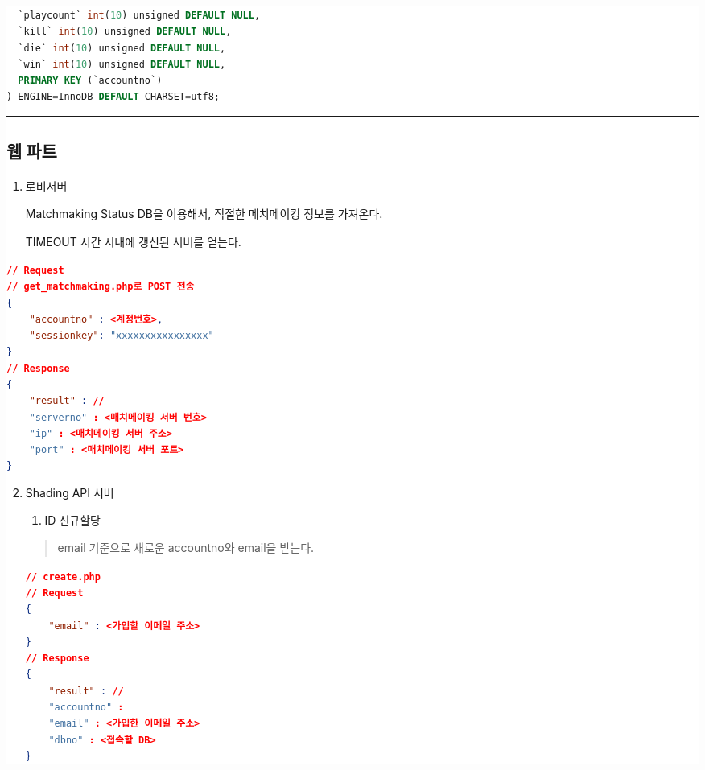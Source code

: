 ```sql
  `playcount` int(10) unsigned DEFAULT NULL,
  `kill` int(10) unsigned DEFAULT NULL,
  `die` int(10) unsigned DEFAULT NULL,
  `win` int(10) unsigned DEFAULT NULL,
  PRIMARY KEY (`accountno`)
) ENGINE=InnoDB DEFAULT CHARSET=utf8;
```

------

## 웹 파트

1. 로비서버

   Matchmaking Status DB을 이용해서, 적절한 메치메이킹 정보를 가져온다.

   TIMEOUT 시간 시내에 갱신된 서버를 얻는다.

```json
// Request
// get_matchmaking.php로 POST 전송
{
    "accountno" : <계정번호>,
    "sessionkey": "xxxxxxxxxxxxxxxx"
}
// Response
{
    "result" : //
    "serverno" : <매치메이킹 서버 번호>
    "ip" : <매치메이킹 서버 주소>
    "port" : <매치메이킹 서버 포트>
}
```

2. Shading API 서버
   1. ID 신규할당

   > email 기준으로 새로운 accountno와 email을 받는다.

   ```json
   // create.php
   // Request
   {
       "email" : <가입할 이메일 주소>
   }
   // Response
   {
       "result" : //
       "accountno" :
       "email" : <가입한 이메일 주소>
       "dbno" : <접속할 DB>
   }
   ```

